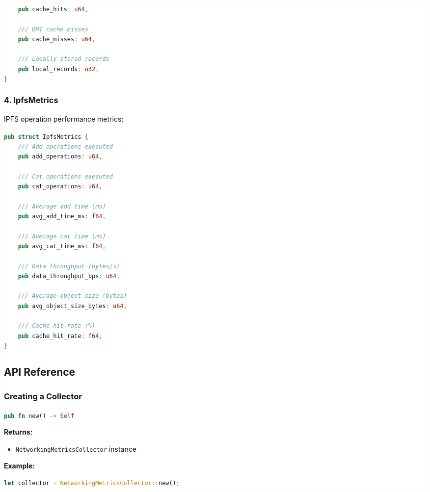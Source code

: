 ```rust
    pub cache_hits: u64,
    
    /// DHT cache misses
    pub cache_misses: u64,
    
    /// Locally stored records
    pub local_records: u32,
}
```

### 4. IpfsMetrics

IPFS operation performance metrics:

```rust
pub struct IpfsMetrics {
    /// Add operations executed
    pub add_operations: u64,
    
    /// Cat operations executed
    pub cat_operations: u64,
    
    /// Average add time (ms)
    pub avg_add_time_ms: f64,
    
    /// Average cat time (ms)
    pub avg_cat_time_ms: f64,
    
    /// Data throughput (bytes/s)
    pub data_throughput_bps: u64,
    
    /// Average object size (bytes)
    pub avg_object_size_bytes: u64,
    
    /// Cache hit rate (%)
    pub cache_hit_rate: f64,
}
```

## API Reference

### Creating a Collector

```rust
pub fn new() -> Self
```

**Returns:**
- `NetworkingMetricsCollector` instance

**Example:**
```rust
let collector = NetworkingMetricsCollector::new();
```
